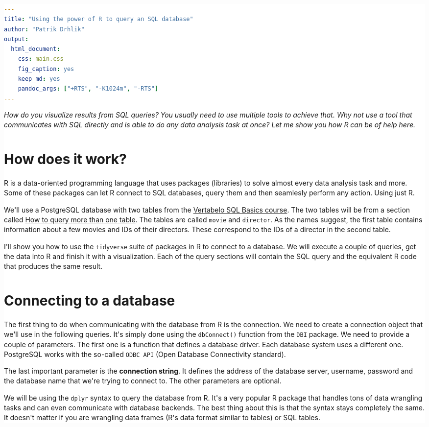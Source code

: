 ```yaml
---
title: "Using the power of R to query an SQL database"
author: "Patrik Drhlik"
output:
  html_document: 
    css: main.css
    fig_caption: yes
    keep_md: yes
    pandoc_args: ["+RTS", "-K1024m", "-RTS"]
---
```






*How do you visualize results from SQL queries? You usually need to use multiple tools to achieve that. Why not use a tool that communicates with SQL directly and is able to do any data analysis task at once? Let me show you how R can be of help here.*

# How does it work?

R is a data-oriented programming language that uses packages (libraries) to solve almost every data analysis task and more. Some of these packages can let R connect to SQL databases, query them and then seamlesly perform any action. Using just R.

We'll use a PostgreSQL database with two tables from the [Vertabelo SQL Basics course](https://academy.vertabelo.com/course/sql-queries). The two tables will be from a section called [How to query more than one table](https://academy.vertabelo.com/course/sql-queries/multiple-tables/multiple-tables/introduction). The tables are called `movie` and `director`. As the names suggest, the first table contains information about a few movies and IDs of their directors. These correspond to the IDs of a director in the second table.

I'll show you how to use the `tidyverse` suite of packages in R to connect to a database. We will execute a couple of queries, get the data into R and finish it with a visualization. Each of the query sections will contain the SQL query and the equivalent R code that produces the same result.

# Connecting to a database

The first thing to do when communicating with the database from R is the connection. We need to create a connection object that we'll use in the following queries. It's simply done using the `dbConnect()` function from the `DBI` package. We need to provide a couple of parameters. The first one is a function that defines a database driver. Each database system uses a different one. PostgreSQL works with the so-called `ODBC API` (Open Database Connectivity standard).

The last important parameter is the **connection string**. It defines the address of the database server, username, password and the database name that we're trying to connect to. The other parameters are optional.

We will be using the `dplyr` syntax to query the database from R. It's a very popular R package that handles tons of data wrangling tasks and can even communicate with database backends. The best thing about this is that the syntax stays completely the same. It doesn't matter if you are wrangling data frames (R's data format similar to tables) or SQL tables.
